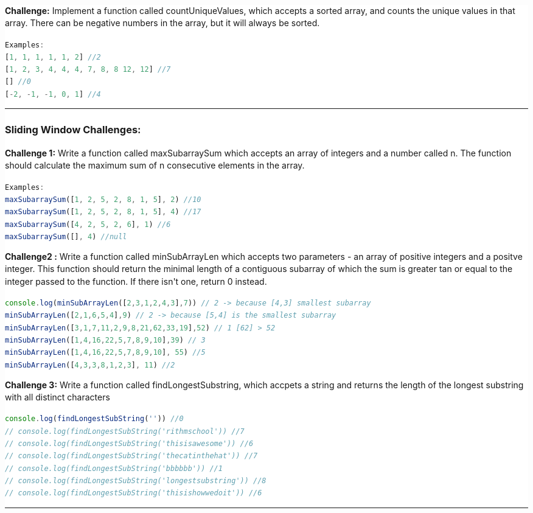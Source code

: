 <strong>Challenge:</strong>
Implement a function called countUniqueValues, which accepts a sorted array,
and counts the unique values in that array. There can be negative numbers 
in the array, but it will always be sorted.

```js
Examples:
[1, 1, 1, 1, 1, 2] //2
[1, 2, 3, 4, 4, 4, 7, 8, 8 12, 12] //7
[] //0
[-2, -1, -1, 0, 1] //4
```
<hr>

### Sliding Window Challenges:
<strong>Challenge 1:</strong>
Write a function called maxSubarraySum which accepts an array of integers 
and a number called n. The function should calculate the maximum sum of 
n consecutive elements in the array.

```js
Examples:
maxSubarraySum([1, 2, 5, 2, 8, 1, 5], 2) //10
maxSubarraySum([1, 2, 5, 2, 8, 1, 5], 4) //17
maxSubarraySum([4, 2, 5, 2, 6], 1) //6
maxSubarraySum([], 4) //null
```
<strong>Challenge2 :</strong>
Write a function called minSubArrayLen which accepts two parameters - an array of 
positive integers and a positve integer. 
This function should return the minimal length of a contiguous subarray of which
the sum is greater tan or equal to the integer passed to the function. 
If there isn't one, return 0 instead.

```js
console.log(minSubArrayLen([2,3,1,2,4,3],7)) // 2 -> because [4,3] smallest subarray
minSubArrayLen([2,1,6,5,4],9) // 2 -> because [5,4] is the smallest subarray
minSubArrayLen([3,1,7,11,2,9,8,21,62,33,19],52) // 1 [62] > 52
minSubArrayLen([1,4,16,22,5,7,8,9,10],39) // 3
minSubArrayLen([1,4,16,22,5,7,8,9,10], 55) //5
minSubArrayLen([4,3,3,8,1,2,3], 11) //2
```

<strong>Challenge 3:</strong>
Write a function called findLongestSubstring, which accpets a string and returns
the length of the longest substring with all distinct characters

```js
console.log(findLongestSubString('')) //0
// console.log(findLongestSubString('rithmschool')) //7
// console.log(findLongestSubString('thisisawesome')) //6
// console.log(findLongestSubString('thecatinthehat')) //7
// console.log(findLongestSubString('bbbbbb')) //1
// console.log(findLongestSubString('longestsubstring')) //8
// console.log(findLongestSubString('thisishowwedoit')) //6
```
<hr>
